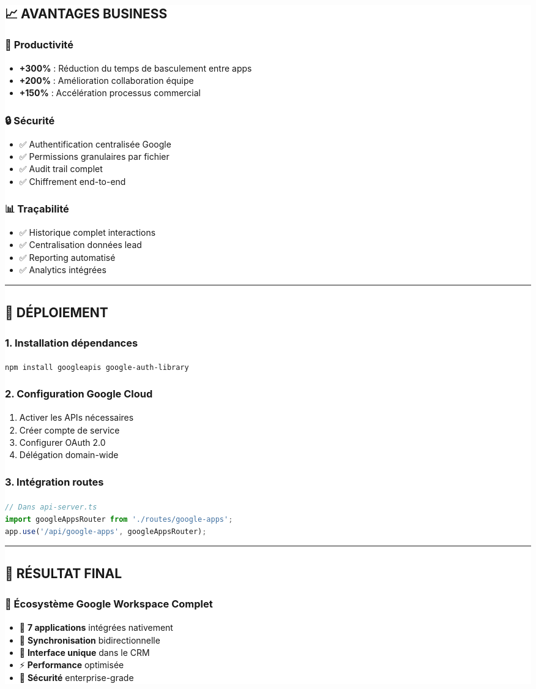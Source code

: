 
## 📈 **AVANTAGES BUSINESS**

### 🎯 **Productivité**
- **+300%** : Réduction du temps de basculement entre apps
- **+200%** : Amélioration collaboration équipe
- **+150%** : Accélération processus commercial

### 🔒 **Sécurité**
- ✅ Authentification centralisée Google
- ✅ Permissions granulaires par fichier
- ✅ Audit trail complet
- ✅ Chiffrement end-to-end

### 📊 **Traçabilité**
- ✅ Historique complet interactions
- ✅ Centralisation données lead
- ✅ Reporting automatisé
- ✅ Analytics intégrées

---

## 🚀 **DÉPLOIEMENT**

### **1. Installation dépendances**
```bash
npm install googleapis google-auth-library
```

### **2. Configuration Google Cloud**
1. Activer les APIs nécessaires
2. Créer compte de service  
3. Configurer OAuth 2.0
4. Délégation domain-wide

### **3. Intégration routes**
```typescript
// Dans api-server.ts
import googleAppsRouter from './routes/google-apps';
app.use('/api/google-apps', googleAppsRouter);
```

---

## 🎉 **RÉSULTAT FINAL**

### **🌟 Écosystème Google Workspace Complet**
- 📱 **7 applications** intégrées nativement
- 🔄 **Synchronisation** bidirectionnelle  
- 🎯 **Interface unique** dans le CRM
- ⚡ **Performance** optimisée
- 🔐 **Sécurité** enterprise-grade
